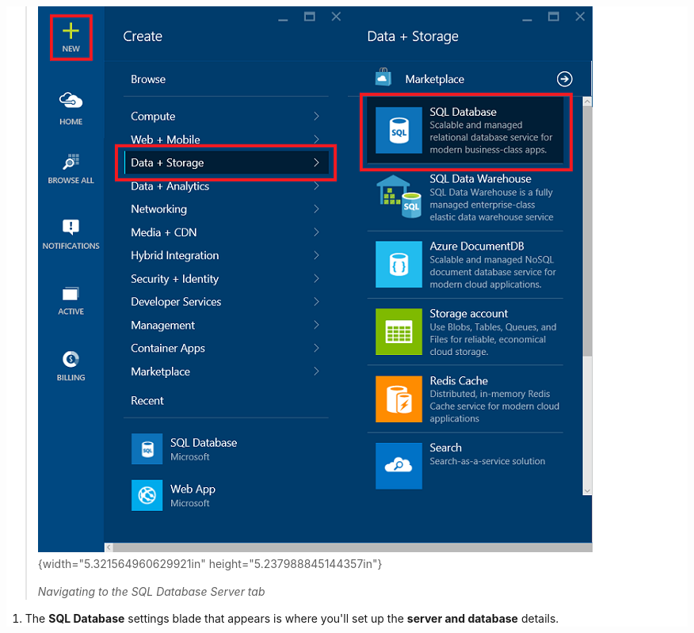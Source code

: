 > ![](images/image1.png){width="5.321564960629921in"
> height="5.237988845144357in"}
>
> *Navigating to the SQL Database Server tab*

1.  The **SQL Database** settings blade that appears is where you'll set
    up the **server and database** details.
